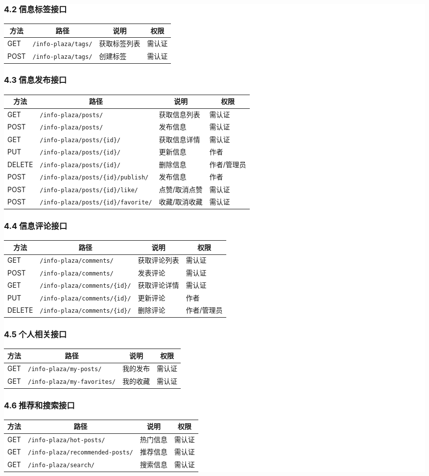 ### 4.2 信息标签接口
| 方法 | 路径 | 说明 | 权限 |
|------|------|------|------|
| GET | `/info-plaza/tags/` | 获取标签列表 | 需认证 |
| POST | `/info-plaza/tags/` | 创建标签 | 需认证 |

### 4.3 信息发布接口
| 方法 | 路径 | 说明 | 权限 |
|------|------|------|------|
| GET | `/info-plaza/posts/` | 获取信息列表 | 需认证 |
| POST | `/info-plaza/posts/` | 发布信息 | 需认证 |
| GET | `/info-plaza/posts/{id}/` | 获取信息详情 | 需认证 |
| PUT | `/info-plaza/posts/{id}/` | 更新信息 | 作者 |
| DELETE | `/info-plaza/posts/{id}/` | 删除信息 | 作者/管理员 |
| POST | `/info-plaza/posts/{id}/publish/` | 发布信息 | 作者 |
| POST | `/info-plaza/posts/{id}/like/` | 点赞/取消点赞 | 需认证 |
| POST | `/info-plaza/posts/{id}/favorite/` | 收藏/取消收藏 | 需认证 |

### 4.4 信息评论接口
| 方法 | 路径 | 说明 | 权限 |
|------|------|------|------|
| GET | `/info-plaza/comments/` | 获取评论列表 | 需认证 |
| POST | `/info-plaza/comments/` | 发表评论 | 需认证 |
| GET | `/info-plaza/comments/{id}/` | 获取评论详情 | 需认证 |
| PUT | `/info-plaza/comments/{id}/` | 更新评论 | 作者 |
| DELETE | `/info-plaza/comments/{id}/` | 删除评论 | 作者/管理员 |

### 4.5 个人相关接口
| 方法 | 路径 | 说明 | 权限 |
|------|------|------|------|
| GET | `/info-plaza/my-posts/` | 我的发布 | 需认证 |
| GET | `/info-plaza/my-favorites/` | 我的收藏 | 需认证 |

### 4.6 推荐和搜索接口
| 方法 | 路径 | 说明 | 权限 |
|------|------|------|------|
| GET | `/info-plaza/hot-posts/` | 热门信息 | 需认证 |
| GET | `/info-plaza/recommended-posts/` | 推荐信息 | 需认证 |
| GET | `/info-plaza/search/` | 搜索信息 | 需认证 |

